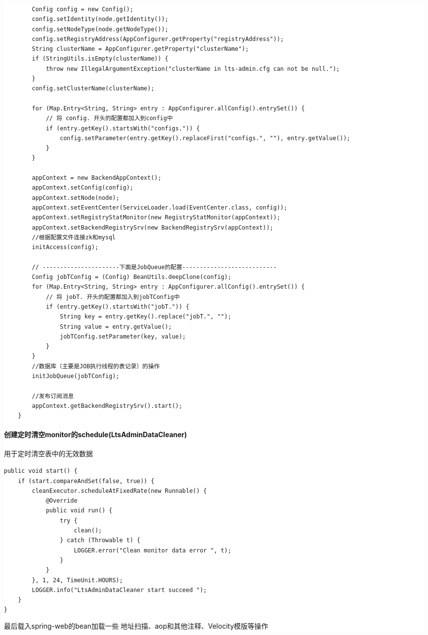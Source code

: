 	        Config config = new Config();
	        config.setIdentity(node.getIdentity());
	        config.setNodeType(node.getNodeType());
	        config.setRegistryAddress(AppConfigurer.getProperty("registryAddress"));
	        String clusterName = AppConfigurer.getProperty("clusterName");
	        if (StringUtils.isEmpty(clusterName)) {
	            throw new IllegalArgumentException("clusterName in lts-admin.cfg can not be null.");
	        }
	        config.setClusterName(clusterName);
	
	        for (Map.Entry<String, String> entry : AppConfigurer.allConfig().entrySet()) {
	            // 将 config. 开头的配置都加入到config中
	            if (entry.getKey().startsWith("configs.")) {
	                config.setParameter(entry.getKey().replaceFirst("configs.", ""), entry.getValue());
	            }
	        }
	
	        appContext = new BackendAppContext();
	        appContext.setConfig(config);
	        appContext.setNode(node);
	        appContext.setEventCenter(ServiceLoader.load(EventCenter.class, config));
	        appContext.setRegistryStatMonitor(new RegistryStatMonitor(appContext));
	        appContext.setBackendRegistrySrv(new BackendRegistrySrv(appContext));
	        //根据配置文件连接zk和mysql
	        initAccess(config);
	
	        // ----------------------下面是JobQueue的配置---------------------------
	        Config jobTConfig = (Config) BeanUtils.deepClone(config);
	        for (Map.Entry<String, String> entry : AppConfigurer.allConfig().entrySet()) {
	            // 将 jobT. 开头的配置都加入到jobTConfig中
	            if (entry.getKey().startsWith("jobT.")) {
	                String key = entry.getKey().replace("jobT.", "");
	                String value = entry.getValue();
	                jobTConfig.setParameter(key, value);
	            }
	        }
	        //数据库（主要是JOB执行线程的表记录）的操作
	        initJobQueue(jobTConfig);
	
	        //发布订阅消息
	        appContext.getBackendRegistrySrv().start();
	    }

#### 创建定时清空monitor的schedule(LtsAdminDataCleaner)

用于定时清空表中的无效数据

	public void start() {
        if (start.compareAndSet(false, true)) {
            cleanExecutor.scheduleAtFixedRate(new Runnable() {
                @Override
                public void run() {
                    try {
                        clean();
                    } catch (Throwable t) {
                        LOGGER.error("Clean monitor data error ", t);
                    }
                }
            }, 1, 24, TimeUnit.HOURS);
            LOGGER.info("LtsAdminDataCleaner start succeed ");
        }
    }

最后载入spring-web的bean加载一些 地址扫描、aop和其他注释、Velocity模版等操作